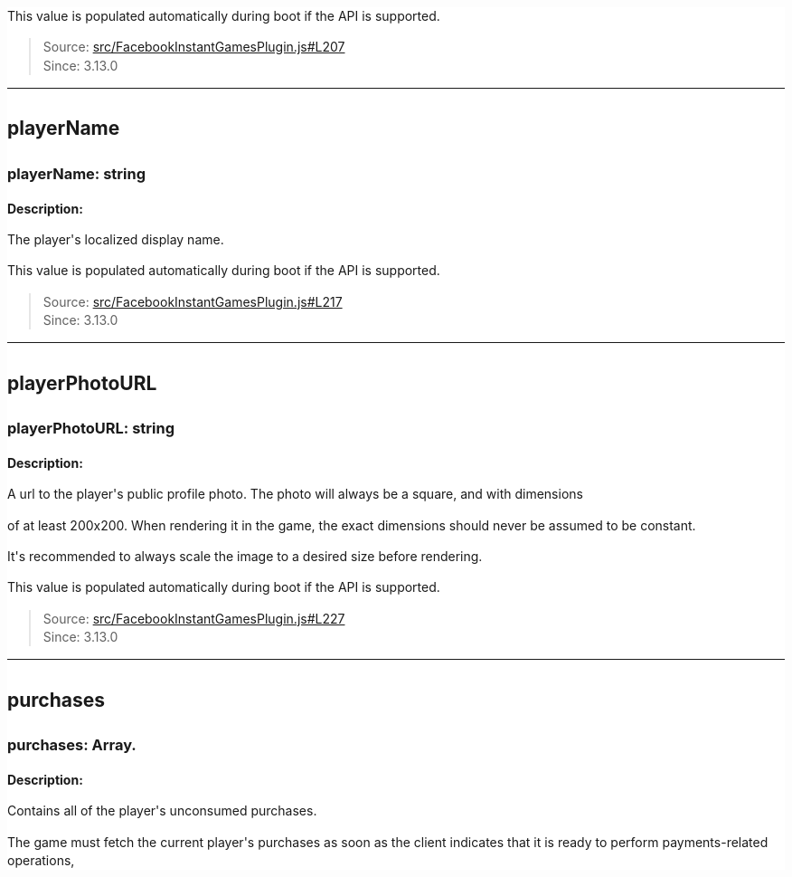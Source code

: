 This value is populated automatically during boot if the API is supported.

> Source: [src/FacebookInstantGamesPlugin.js#L207](https://github.com/phaserjs/phaser/blob/v3.87.0/src/FacebookInstantGamesPlugin.js#L207)  
> Since: 3.13.0

---

## playerName

### playerName: string

**Description:**

The player's localized display name.

This value is populated automatically during boot if the API is supported.

> Source: [src/FacebookInstantGamesPlugin.js#L217](https://github.com/phaserjs/phaser/blob/v3.87.0/src/FacebookInstantGamesPlugin.js#L217)  
> Since: 3.13.0

---

## playerPhotoURL

### playerPhotoURL: string

**Description:**

A url to the player's public profile photo. The photo will always be a square, and with dimensions

of at least 200x200. When rendering it in the game, the exact dimensions should never be assumed to be constant.

It's recommended to always scale the image to a desired size before rendering.

This value is populated automatically during boot if the API is supported.

> Source: [src/FacebookInstantGamesPlugin.js#L227](https://github.com/phaserjs/phaser/blob/v3.87.0/src/FacebookInstantGamesPlugin.js#L227)  
> Since: 3.13.0

---

## purchases

### purchases: Array.<Purchase>

**Description:**

Contains all of the player's unconsumed purchases.

The game must fetch the current player's purchases as soon as the client indicates that it is ready to perform payments-related operations,
